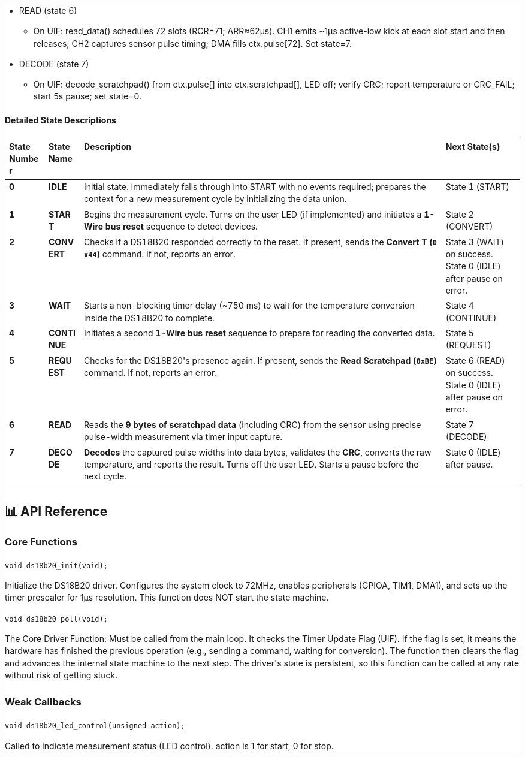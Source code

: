 - READ (state 6)
  - On UIF: read_data() schedules 72 slots (RCR=71; ARR≈62µs). CH1 emits ~1µs active-low kick at each slot start and then releases; CH2 captures sensor pulse timing; DMA fills ctx.pulse[72]. Set state=7.

- DECODE (state 7)
  - On UIF: decode_scratchpad() from ctx.pulse[] into ctx.scratchpad[], LED off; verify CRC; report temperature or CRC_FAIL; start 5s pause; set state=0.

#### Detailed State Descriptions

| State Number | State Name     | Description                                                                                                                              | Next State(s)                                                                                               |
| :----------- | :------------- | :--------------------------------------------------------------------------------------------------------------------------------------- | :---------------------------------------------------------------------------------------------------------- |
| **0**        | **IDLE**       | Initial state. Immediately falls through into START with no events required; prepares the context for a new measurement cycle by initializing the data union. | State 1 (START)                                                                                             |
| **1**        | **START**      | Begins the measurement cycle. Turns on the user LED (if implemented) and initiates a **1-Wire bus reset** sequence to detect devices.     | State 2 (CONVERT)                                                                                           |
| **2**        | **CONVERT**    | Checks if a DS18B20 responded correctly to the reset. If present, sends the **Convert T (`0x44`)** command. If not, reports an error.     | State 3 (WAIT) on success.<br/>State 0 (IDLE) after pause on error.                                         |
| **3**        | **WAIT**       | Starts a non-blocking timer delay (~750 ms) to wait for the temperature conversion inside the DS18B20 to complete.                       | State 4 (CONTINUE)                                                                                          |
| **4**        | **CONTINUE**   | Initiates a second **1-Wire bus reset** sequence to prepare for reading the converted data.                                              | State 5 (REQUEST)                                                                                           |
| **5**        | **REQUEST**    | Checks for the DS18B20's presence again. If present, sends the **Read Scratchpad (`0xBE`)** command. If not, reports an error.            | State 6 (READ) on success.<br/>State 0 (IDLE) after pause on error.                                         |
| **6**        | **READ**       | Reads the **9 bytes of scratchpad data** (including CRC) from the sensor using precise pulse-width measurement via timer input capture. | State 7 (DECODE)                                                                                            |
| **7**        | **DECODE**     | **Decodes** the captured pulse widths into data bytes, validates the **CRC**, converts the raw temperature, and reports the result. Turns off the user LED. Starts a pause before the next cycle. | State 0 (IDLE) after pause.                                                                                 |

## 📊 API Reference

### Core Functions

```
void ds18b20_init(void);
```
Initialize the DS18B20 driver. Configures the system clock to 72MHz, enables peripherals (GPIOA, TIM1, DMA1), and sets up the timer prescaler for 1µs resolution. This function does NOT start the state machine.

```
void ds18b20_poll(void);
```
The Core Driver Function: Must be called from the main loop. It checks the Timer Update Flag (UIF). If the flag is set, it means the hardware has finished the previous operation (e.g., sending a command, waiting for conversion). The function then clears the flag and advances the internal state machine to the next step. The driver's state is persistent, so this function can be called at any rate without risk of getting stuck.

### Weak Callbacks

```
void ds18b20_led_control(unsigned action);
```
Called to indicate measurement status (LED control). action is 1 for start, 0 for stop.
